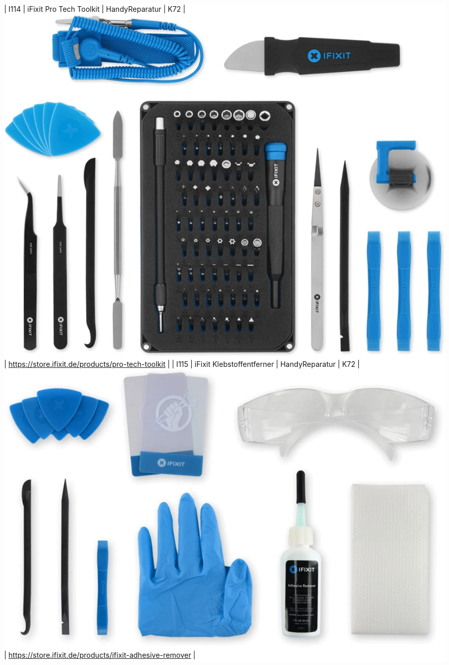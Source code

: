 | I114   | iFixit Pro Tech Toolkit                                                | HandyReparatur                           |   K72      | ![](Bilder/fertig/I114.png)   | https://store.ifixit.de/products/pro-tech-toolkit                                                                                                                     |
| I115   | iFixit Klebstoffentferner                                              | HandyReparatur                           |   K72      | ![](Bilder/fertig/I115.png)   | https://store.ifixit.de/products/ifixit-adhesive-remover                                                                                                              |